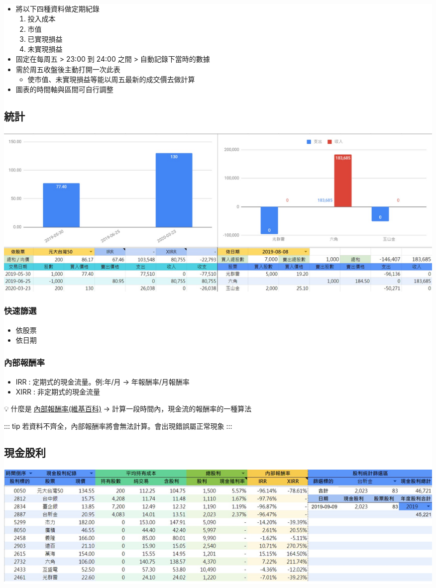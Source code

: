  - 將以下四種資料做定期紀錄
   1. 投入成本
   2. 市值
   3. 已實現損益
   4. 未實現損益
 - 固定在每周五 > 23:00 到 24:00 之間 > 自動記錄下當時的數據
 - 需於周五收盤後主動打開一次此表
   - 使市值、未實現損益等能以周五最新的成交價去做計算
 - 圖表的時間軸與區間可自行調整

## 統計

 ![](../../.vuepress/public/images/進階功能_統計.jpg)

### 快速篩選
 - 依股票
 - 依日期

### 內部報酬率
 - IRR : 定期式的現金流量。例:年/月 → 年報酬率/月報酬率
 - XIRR : 非定期式的現金流量

 💡 什麼是 [內部報酬率(維基百科)](https://zh.wikipedia.org/wiki/%E5%85%A7%E9%83%A8%E5%A0%B1%E9%85%AC%E7%8E%87) → 計算一段時間內，現金流的報酬率的一種算法

 ::: tip 若資料不齊全，內部報酬率將會無法計算。會出現錯誤屬正常現象
 :::

## 現金股利

 ![](../../.vuepress/public/images/進階功能_現金股利_篩選.jpg)
